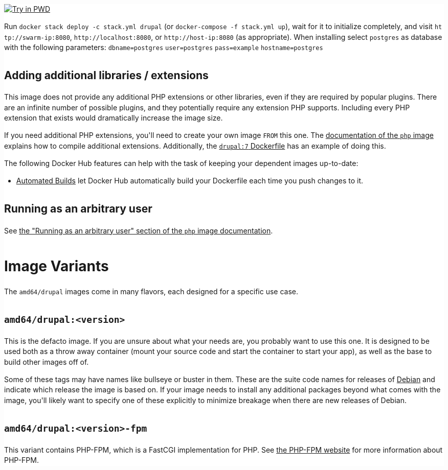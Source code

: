 [![Try in PWD](https://github.com/play-with-docker/stacks/raw/cff22438cb4195ace27f9b15784bbb497047afa7/assets/images/button.png)](http://play-with-docker.com?stack=https://raw.githubusercontent.com/docker-library/docs/f81077b92e4522999836b8c5d098a103f568a431/drupal/stack.yml)

Run `docker stack deploy -c stack.yml drupal` (or `docker-compose -f stack.yml up`), wait for it to initialize completely, and visit `http://swarm-ip:8080`, `http://localhost:8080`, or `http://host-ip:8080` (as appropriate). When installing select `postgres` as database with the following parameters: `dbname=postgres` `user=postgres` `pass=example` `hostname=postgres`

## Adding additional libraries / extensions

This image does not provide any additional PHP extensions or other libraries, even if they are required by popular plugins. There are an infinite number of possible plugins, and they potentially require any extension PHP supports. Including every PHP extension that exists would dramatically increase the image size.

If you need additional PHP extensions, you'll need to create your own image `FROM` this one. The [documentation of the `php` image](https://github.com/docker-library/docs/blob/master/php/README.md#how-to-install-more-php-extensions) explains how to compile additional extensions. Additionally, the [`drupal:7` Dockerfile](https://github.com/docker-library/drupal/blob/bee08efba505b740a14d68254d6e51af7ab2f3ea/7/Dockerfile#L6-9) has an example of doing this.

The following Docker Hub features can help with the task of keeping your dependent images up-to-date:

-	[Automated Builds](https://docs.docker.com/docker-hub/builds/) let Docker Hub automatically build your Dockerfile each time you push changes to it.

## Running as an arbitrary user

See [the "Running as an arbitrary user" section of the `php` image documentation](https://hub.docker.com/_/php/).

# Image Variants

The `amd64/drupal` images come in many flavors, each designed for a specific use case.

## `amd64/drupal:<version>`

This is the defacto image. If you are unsure about what your needs are, you probably want to use this one. It is designed to be used both as a throw away container (mount your source code and start the container to start your app), as well as the base to build other images off of.

Some of these tags may have names like bullseye or buster in them. These are the suite code names for releases of [Debian](https://wiki.debian.org/DebianReleases) and indicate which release the image is based on. If your image needs to install any additional packages beyond what comes with the image, you'll likely want to specify one of these explicitly to minimize breakage when there are new releases of Debian.

## `amd64/drupal:<version>-fpm`

This variant contains PHP-FPM, which is a FastCGI implementation for PHP. See [the PHP-FPM website](https://php-fpm.org/) for more information about PHP-FPM.
